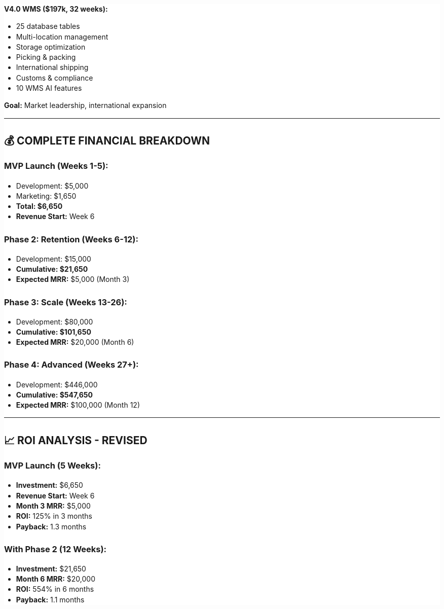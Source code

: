 **V4.0 WMS ($197k, 32 weeks):**
- 25 database tables
- Multi-location management
- Storage optimization
- Picking & packing
- International shipping
- Customs & compliance
- 10 WMS AI features

**Goal:** Market leadership, international expansion

---

## 💰 COMPLETE FINANCIAL BREAKDOWN

### **MVP Launch (Weeks 1-5):**
- Development: $5,000
- Marketing: $1,650
- **Total: $6,650**
- **Revenue Start:** Week 6

### **Phase 2: Retention (Weeks 6-12):**
- Development: $15,000
- **Cumulative: $21,650**
- **Expected MRR:** $5,000 (Month 3)

### **Phase 3: Scale (Weeks 13-26):**
- Development: $80,000
- **Cumulative: $101,650**
- **Expected MRR:** $20,000 (Month 6)

### **Phase 4: Advanced (Weeks 27+):**
- Development: $446,000
- **Cumulative: $547,650**
- **Expected MRR:** $100,000 (Month 12)

---

## 📈 ROI ANALYSIS - REVISED

### **MVP Launch (5 Weeks):**
- **Investment:** $6,650
- **Revenue Start:** Week 6
- **Month 3 MRR:** $5,000
- **ROI:** 125% in 3 months
- **Payback:** 1.3 months

### **With Phase 2 (12 Weeks):**
- **Investment:** $21,650
- **Month 6 MRR:** $20,000
- **ROI:** 554% in 6 months
- **Payback:** 1.1 months
